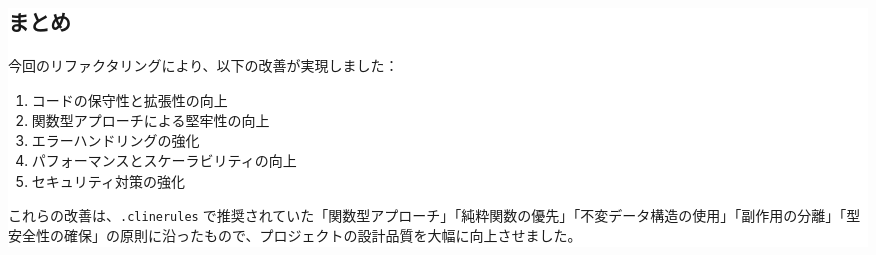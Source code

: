 ## まとめ

今回のリファクタリングにより、以下の改善が実現しました：

1. コードの保守性と拡張性の向上
2. 関数型アプローチによる堅牢性の向上
3. エラーハンドリングの強化
4. パフォーマンスとスケーラビリティの向上
5. セキュリティ対策の強化

これらの改善は、`.clinerules` で推奨されていた「関数型アプローチ」「純粋関数の優先」「不変データ構造の使用」「副作用の分離」「型安全性の確保」の原則に沿ったもので、プロジェクトの設計品質を大幅に向上させました。
